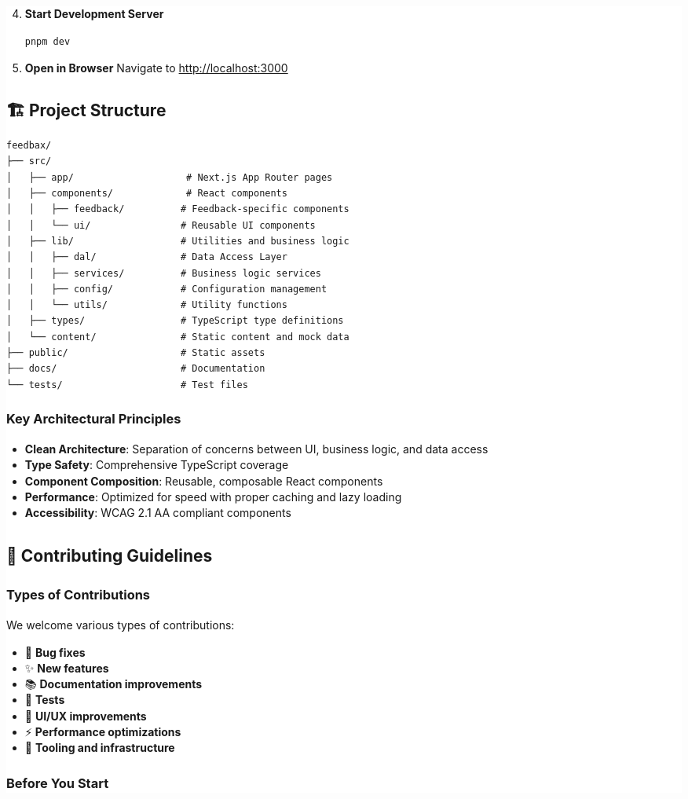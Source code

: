 4. **Start Development Server**
   ```bash
   pnpm dev
   ```

5. **Open in Browser**
   Navigate to [http://localhost:3000](http://localhost:3000)

## 🏗️ Project Structure

```
feedbax/
├── src/
│   ├── app/                    # Next.js App Router pages
│   ├── components/             # React components
│   │   ├── feedback/          # Feedback-specific components
│   │   └── ui/                # Reusable UI components
│   ├── lib/                   # Utilities and business logic
│   │   ├── dal/               # Data Access Layer
│   │   ├── services/          # Business logic services
│   │   ├── config/            # Configuration management
│   │   └── utils/             # Utility functions
│   ├── types/                 # TypeScript type definitions
│   └── content/               # Static content and mock data
├── public/                    # Static assets
├── docs/                      # Documentation
└── tests/                     # Test files
```

### Key Architectural Principles

- **Clean Architecture**: Separation of concerns between UI, business logic, and data access
- **Type Safety**: Comprehensive TypeScript coverage
- **Component Composition**: Reusable, composable React components
- **Performance**: Optimized for speed with proper caching and lazy loading
- **Accessibility**: WCAG 2.1 AA compliant components

## 🤝 Contributing Guidelines

### Types of Contributions

We welcome various types of contributions:

- 🐛 **Bug fixes**
- ✨ **New features**
- 📚 **Documentation improvements**
- 🧪 **Tests**
- 🎨 **UI/UX improvements**
- ⚡ **Performance optimizations**
- 🔧 **Tooling and infrastructure**

### Before You Start
